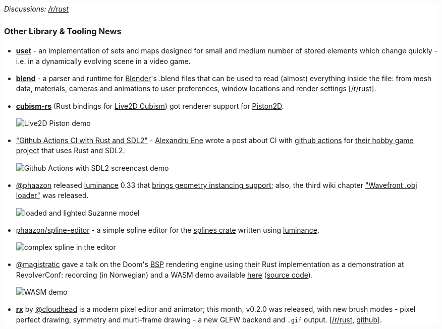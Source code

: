 _Discussions:
[/r/rust](https://reddit.com/r/rust/comments/d85i8x/make_more_interesting_procedural_dungeons_using)_

[proc_rooms]: https://jamesbaum.co.uk/blether/procedural-generation-prebuilt-rooms-rust-macros

### Other Library & Tooling News

- [**uset**](https://crates.io/crates/uset) - an implementation of sets and maps
  designed for small and medium number of stored elements
  which change quickly - i.e. in a dynamically evolving scene in a video game.

- **[blend]** - a parser and runtime for [Blender][blender]'s .blend files
  that can be used to read (almost) everything inside the file:
  from mesh data, materials, cameras and animations to user preferences,
  window locations and render settings
  \[[/r/rust](https://reddit.com/r/rust/comments/d70lu6/blend_a_parser_and_runtime_for_blenders_blend)].

- **[cubism-rs]** (Rust bindings for [Live2D Cubism]) got renderer support for [Piston2D].

  ![Live2D Piston demo](live2d-cubism.png)

- ["Github Actions CI with Rust and SDL2"] -
  [Alexandru Ene] wrote a post about CI with [github actions]
  for [their hobby game project][after-hours] that uses Rust and SDL2.

  ![Github Actions with SDL2 screencast demo](github_actions_ci.gif)

- [@phaazon] released [luminance] 0.33 that
  [brings geometry instancing support](https://reddit.com/r/rust/comments/d0us73/announcement_luminance033);
  also, the third wiki chapter ["Wavefront .obj loader"][luminance-chapter]
  was released.

  ![loaded and lighted Suzanne model](suzanne_lit.png)

- [phaazon/spline-editor] - a simple spline editor
  for the [splines crate][splines] written using [luminance].

  ![complex spline in the editor](splines.png)

- [@magistratic] gave a talk on the Doom's [BSP] rendering engine using their
  Rust implementation as a demonstration at RevolverConf:
  recording (in Norwegian) and a WASM demo available
  [here](https://magnushoff.com/blog/doom-revolverconf)
  ([source code](https://github.com/maghoff/wad-render/tree/revolverconf-2019.2)).

  ![WASM demo](doom-bsp-wasm.png)

- [**rx**][rx] by [@cloudhead] is a modern pixel editor and animator;
  this month, v0.2.0 was released, with new brush modes -
  pixel perfect drawing, symmetry and multi-frame drawing -
  a new GLFW backend and `.gif` output.
  \[[/r/rust](https://reddit.com/r/rust/comments/dauizc/rx_v020_released_a_modern_pixel_editor),
  [github](https://github.com/cloudhead/rx)].


[Rust]: https://rust-lang.org
[join]: https://github.com/rust-gamedev/wg#join-the-fun
[veloren]: https://veloren.net
[Zemeroth]: https://github.com/ozkriff/zemeroth
[zemeroth-v0-6-text]: http://ozkriff.games/2019-09-21--devlog-zemeroth-v0-6
[Zemeroth v0.6]: https://github.com/ozkriff/zemeroth/releases/tag/v0.6.0
[@VladZhukov0]: https://twitter.com/VladZhukov0
[asteroids-itch]: https://itch.io/queue/c/449652/rustlang-games?game_id=477762
[devlog-2-text]: https://pum-purum-pum-pum.itch.io/asteroids-like-game/devlog/98842/my-asteroids-like-game-devlog-002
[devlog-3-text]: https://pum-purum-pum-pum.itch.io/asteroids-like-game/devlog/101357/new-menu-performance-and-abilities-devlog-3
[amethyst]: https://amethyst.rs
[@carlosupina]: https://twitter.com/carlosupina
[space-shooter-vlog]: https://youtube.com/watch?v=MmdUrZzuGfw
[@mvlabat]: https://twitter.com/mvlabat
[Azriel Hoh]: https://twitter.com/im_azriel
[@a5huynh]: https://github.com/a5huynh
[gfx-post]: https://gfx-rs.github.io/2019/10/01/update.html
[gfx-rs]: https://github.com/gfx-rs/gfx
[wgpu-rs]: https://github.com/gfx-rs/wgpu-rs
[failure]: https://github.com/rust-lang-nursery/failure
[derivative]: https://github.com/mcarton/rust-derivative
[swapchain]: https://vulkan-tutorial.com/Drawing_a_triangle/Presentation/Swap_chain
[mun]: https://mun-lang.org
[hot-reload-demo]: https://reddit.com/r/rust/comments/cywwtv/progress_on_hot_reloading_experimentation_in_rust
[rltk_rs]: https://github.com/thebracket/rltk_rs
[rl-toolkit]: https://github.com/thebracket/rltk_rs
[rl-book]: https://bfnightly.bracketproductions.com/rustbook
[rltk-examples]: https://github.com/thebracket/rltk_rs#examples
[@herberticus]: https://patreon.com/blackfuture
[rl]: https://en.wikipedia.org/wiki/Roguelike
[RLTK]: https://github.com/thebracket/rltk
[rusty-rl]: https://github.com/thebracket/rustyroguelike
[glow]: https://github.com/grovesNL/glow
[Embark]: https://embark.games
[texture-synthesis]: https://github.com/EmbarkStudios/texture-synthesis
[Iced]: https://github.com/hecrj/iced
[tour]: https://github.com/hecrj/iced/tree/e82e96e6/examples#tour
[elm]: https://elm-lang.org
[coffee]: https://github.com/hecrj/coffee
[overview]: https://github.com/hecrj/iced#overview
[godot]: https://godotengine.org
[Tom Leys]: https://twitter.com/RecallSingular1
[Alexandru Ene]: https://twitter.com/_AlexEne_
["Github Actions CI with Rust and SDL2"]: https://alexene.dev/2019/09/04/Github-actions-CI-rust-SDL2.html
[github actions]: https://github.com/features/actions
[after-hours]: https://alexene.dev/2019/01/15/After-hours-game-development.html
[Xprite]: https://pickitup247.com/xprite.html
[xprite-repo]: https://github.com/rickyhan/xprite-editor
[cubism-rs]: https://github.com/Veykril/cubism-rs
[Live2D Cubism]: https://www.live2d.com/en/download/cubism-sdk
[Piston2D]: https://www.piston.rs
[@dooskington]: https://twitter.com/dooskington
[@magistratic]: https://twitter.com/magistratic
[BSP]: https://en.wikipedia.org/wiki/Binary_space_partitioning
[@Mistodon]: https://twitter.com/Mistodon
["Disconnect"]: https://mistodon.itch.io/disconnect
[disconnect-video]: https://twitter.com/Mistodon/status/1175361784246603776
[@pincfloit]: https://twitter.com/pincfloit
[luminance]: https://crates.io/crates/luminance
[luminance-chapter]: https://github.com/phaazon/luminance-rs/wiki/Wavefront-.obj-loader
[splines]: https://crates.io/crates/splines
[phaazon/spline-editor]: https://github.com/phaazon/spline-editor
[@aclysma]: https://twitter.com/aclysma
[@phaazon]: https://github.com/phaazon
[blend]: https://github.com/lukebitts/blend
[blender]: https://blender.org
[Garden]: https://epcc.itch.io/garden
[shadows-tweet]: https://twitter.com/seratonik/status/1169106102710988801
[live]: https://nuria.itch.io/live-rust
[@oliviff]: https://twitter.com/oliviff
[tennis]: https://iolivia.me/posts/6-months-of-rust-game-dev
[tennis-1]: https://twitter.com/oliviff/status/1168556346431692800
[tennis-2]: https://twitter.com/oliviff/status/1172912164488843265
[Alex Butler]: https://twitter.com/bigabgames
[Robo Instructus]: https://steamcommunity.com/games/1032170/announcements/detail/1604892840079306082
[robo-news]: https://steamcommunity.com/app/1032170/allnews
[@MrVallentin]: https://twitter.com/MrVallentin
[rx]: https://cloudhead.io/rx
[@cloudhead]: https://cloudhead.io
[deios]: https://kickstarter.com/projects/dungeonfog/project-deios-dungeonfog-mapmaker-suite-for-worldbuilders
[deios-reddit]: https://reddit.com/r/rust/comments/d487dr/were_looking_for_a_rust_graphics_programmer
[imgui-inspect]: https://github.com/aclysma/imgui-inspect
[minimum]: https://github.com/aclysma/minimum
[label_meeting]: https://github.com/rust-gamedev/wg/issues?q=label%3Ameeting
[winit help wanted]: https://github.com/rust-windowing/winit/issues?utf8=✓&q=is%3Aissue+is%3Aopen+label%3A%22status%3A+help+wanted%22+label%3A%22Good+first+issue%22
[winit blocking]: https://github.com/rust-windowing/winit/issues?utf8=✓&q=is%3Aissue+is%3Aopen+label%3A%22Blocking+a+release%22
[gfx issues]: https://github.com/gfx-rs/gfx/issues?q=is%3Aissue+is%3Aopen+label%3Acontributor-friendly
[wgpu-help-wanted]: https://github.com/gfx-rs/wgpu-rs/issues?q=is%3Aissue+is%3Aopen+label%3A%22help+wanted%22
[luminance-fruits]: https://github.com/phaazon/luminance-rs/issues?q=is%3Aissue+is%3Aopen+label%3A%22low+hanging+fruit%22
[amethyst-iced-help]: https://twitter.com/AmethystEngine/status/1169922826033336320
[@hecrj]: https://twitter.com/hecrj
[Sandspiel]: https://sandspiel.club
[@MaxBittker]: https://maxbittker.com
[/r/rust_gamedev]: https://reddit.com/r/rust_gamedev
[@rust_gamedev]: https://twitter.com/rust_gamedev
[pr]: https://github.com/rust-gamedev/rust-gamedev.github.io